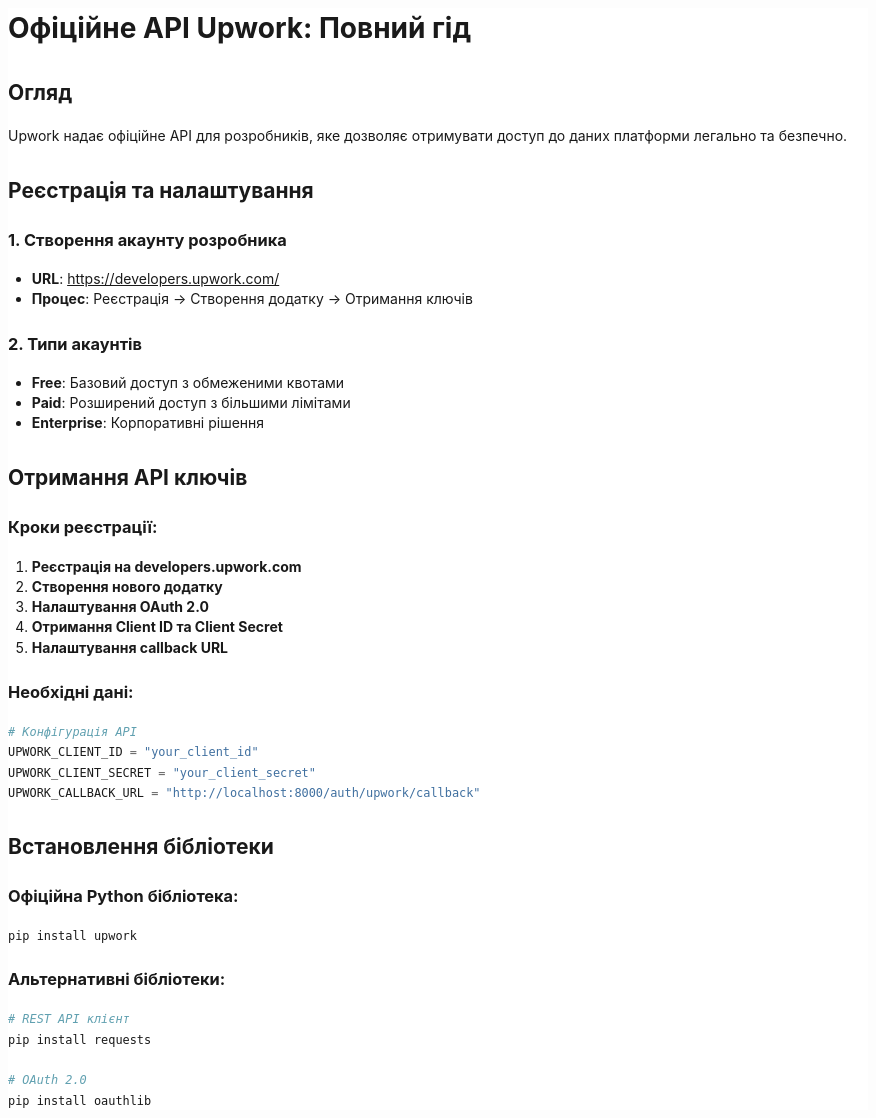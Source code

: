 

# Офіційне API Upwork: Повний гід

## Огляд

Upwork надає офіційне API для розробників, яке дозволяє отримувати доступ до даних платформи легально та безпечно.

## Реєстрація та налаштування

### 1. Створення акаунту розробника
- **URL**: https://developers.upwork.com/
- **Процес**: Реєстрація → Створення додатку → Отримання ключів

### 2. Типи акаунтів
- **Free**: Базовий доступ з обмеженими квотами
- **Paid**: Розширений доступ з більшими лімітами
- **Enterprise**: Корпоративні рішення

## Отримання API ключів

### Кроки реєстрації:
1. **Реєстрація на developers.upwork.com**
2. **Створення нового додатку**
3. **Налаштування OAuth 2.0**
4. **Отримання Client ID та Client Secret**
5. **Налаштування callback URL**

### Необхідні дані:
```python
# Конфігурація API
UPWORK_CLIENT_ID = "your_client_id"
UPWORK_CLIENT_SECRET = "your_client_secret"
UPWORK_CALLBACK_URL = "http://localhost:8000/auth/upwork/callback"
```

## Встановлення бібліотеки

### Офіційна Python бібліотека:
```bash
pip install upwork
```

### Альтернативні бібліотеки:
```bash
# REST API клієнт
pip install requests

# OAuth 2.0
pip install oauthlib
```
